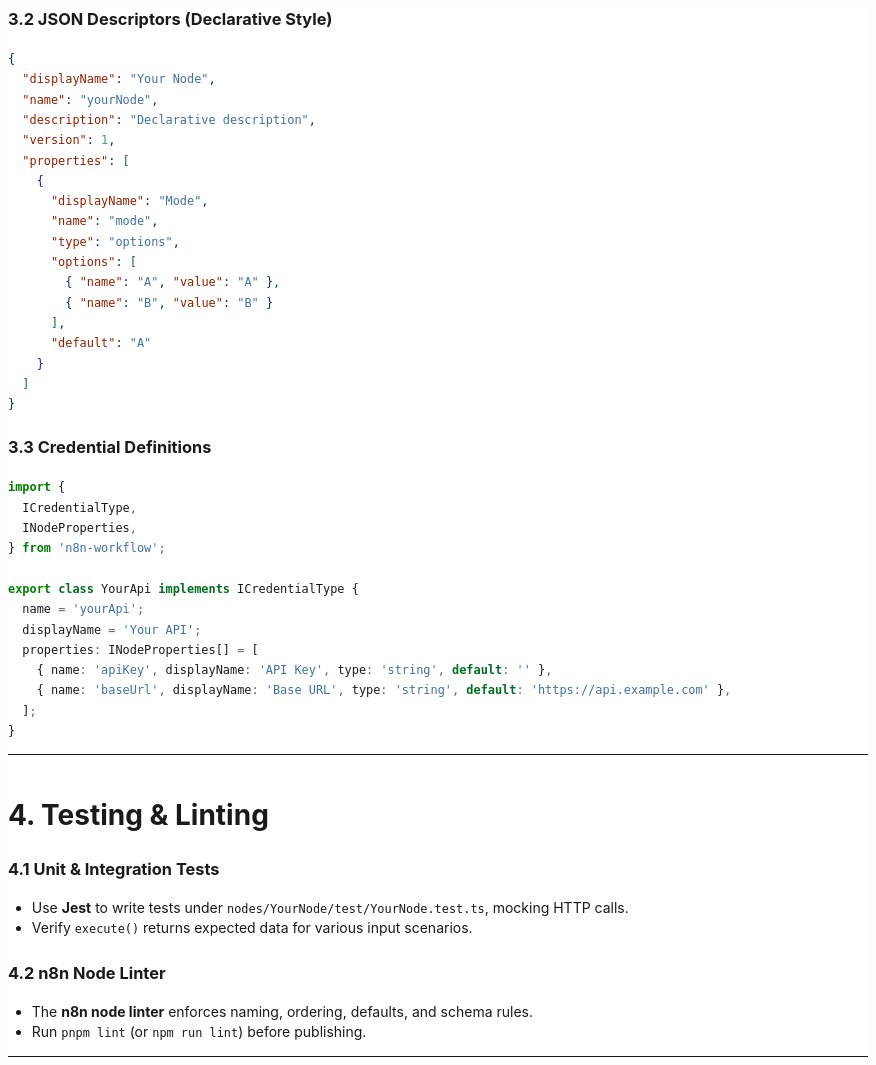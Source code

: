 ### 3.2 JSON Descriptors (Declarative Style)
```json
{
  "displayName": "Your Node",
  "name": "yourNode",
  "description": "Declarative description",
  "version": 1,
  "properties": [
    {
      "displayName": "Mode",
      "name": "mode",
      "type": "options",
      "options": [
        { "name": "A", "value": "A" },
        { "name": "B", "value": "B" }
      ],
      "default": "A"
    }
  ]
}
```

### 3.3 Credential Definitions
```ts
import {
  ICredentialType,
  INodeProperties,
} from 'n8n-workflow';

export class YourApi implements ICredentialType {
  name = 'yourApi';
  displayName = 'Your API';
  properties: INodeProperties[] = [
    { name: 'apiKey', displayName: 'API Key', type: 'string', default: '' },
    { name: 'baseUrl', displayName: 'Base URL', type: 'string', default: 'https://api.example.com' },
  ];
}
```

---

# 4. Testing & Linting

### 4.1 Unit & Integration Tests
- Use **Jest** to write tests under `nodes/YourNode/test/YourNode.test.ts`, mocking HTTP calls.  
- Verify `execute()` returns expected data for various input scenarios.

### 4.2 n8n Node Linter
- The **n8n node linter** enforces naming, ordering, defaults, and schema rules.  
- Run `pnpm lint` (or `npm run lint`) before publishing.

---
